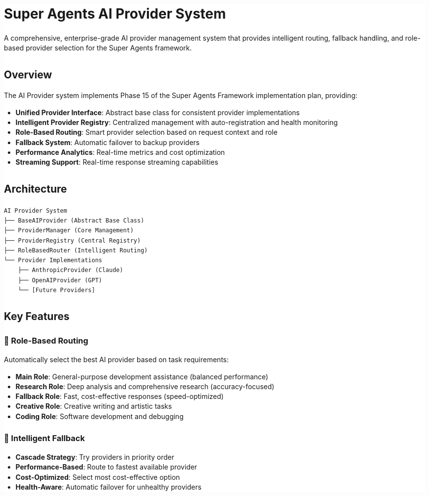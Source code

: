 # Super Agents AI Provider System

A comprehensive, enterprise-grade AI provider management system that provides intelligent routing, fallback handling, and role-based provider selection for the Super Agents framework.

## Overview

The AI Provider system implements Phase 15 of the Super Agents Framework implementation plan, providing:

- **Unified Provider Interface**: Abstract base class for consistent provider implementations
- **Intelligent Provider Registry**: Centralized management with auto-registration and health monitoring
- **Role-Based Routing**: Smart provider selection based on request context and role
- **Fallback System**: Automatic failover to backup providers
- **Performance Analytics**: Real-time metrics and cost optimization
- **Streaming Support**: Real-time response streaming capabilities

## Architecture

```
AI Provider System
├── BaseAIProvider (Abstract Base Class)
├── ProviderManager (Core Management)
├── ProviderRegistry (Central Registry)
├── RoleBasedRouter (Intelligent Routing)
└── Provider Implementations
    ├── AnthropicProvider (Claude)
    ├── OpenAIProvider (GPT)
    └── [Future Providers]
```

## Key Features

### 🎯 Role-Based Routing

Automatically select the best AI provider based on task requirements:

- **Main Role**: General-purpose development assistance (balanced performance)
- **Research Role**: Deep analysis and comprehensive research (accuracy-focused)  
- **Fallback Role**: Fast, cost-effective responses (speed-optimized)
- **Creative Role**: Creative writing and artistic tasks
- **Coding Role**: Software development and debugging

### 🔄 Intelligent Fallback

- **Cascade Strategy**: Try providers in priority order
- **Performance-Based**: Route to fastest available provider
- **Cost-Optimized**: Select most cost-effective option
- **Health-Aware**: Automatic failover for unhealthy providers
